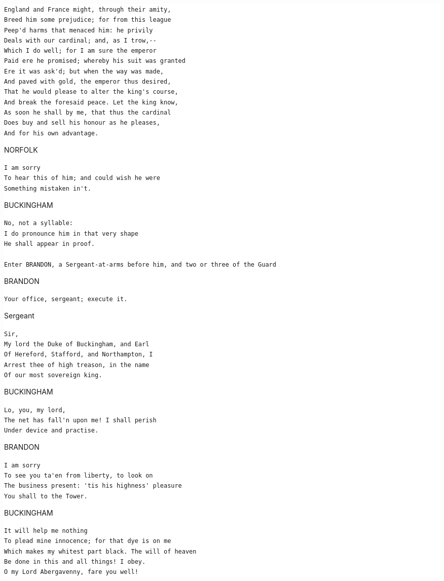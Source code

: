     England and France might, through their amity,
    Breed him some prejudice; for from this league
    Peep'd harms that menaced him: he privily
    Deals with our cardinal; and, as I trow,--
    Which I do well; for I am sure the emperor
    Paid ere he promised; whereby his suit was granted
    Ere it was ask'd; but when the way was made,
    And paved with gold, the emperor thus desired,
    That he would please to alter the king's course,
    And break the foresaid peace. Let the king know,
    As soon he shall by me, that thus the cardinal
    Does buy and sell his honour as he pleases,
    And for his own advantage.

NORFOLK

    I am sorry
    To hear this of him; and could wish he were
    Something mistaken in't.

BUCKINGHAM

    No, not a syllable:
    I do pronounce him in that very shape
    He shall appear in proof.

    Enter BRANDON, a Sergeant-at-arms before him, and two or three of the Guard

BRANDON

    Your office, sergeant; execute it.

Sergeant

    Sir,
    My lord the Duke of Buckingham, and Earl
    Of Hereford, Stafford, and Northampton, I
    Arrest thee of high treason, in the name
    Of our most sovereign king.

BUCKINGHAM

    Lo, you, my lord,
    The net has fall'n upon me! I shall perish
    Under device and practise.

BRANDON

    I am sorry
    To see you ta'en from liberty, to look on
    The business present: 'tis his highness' pleasure
    You shall to the Tower.

BUCKINGHAM

    It will help me nothing
    To plead mine innocence; for that dye is on me
    Which makes my whitest part black. The will of heaven
    Be done in this and all things! I obey.
    O my Lord Abergavenny, fare you well!
